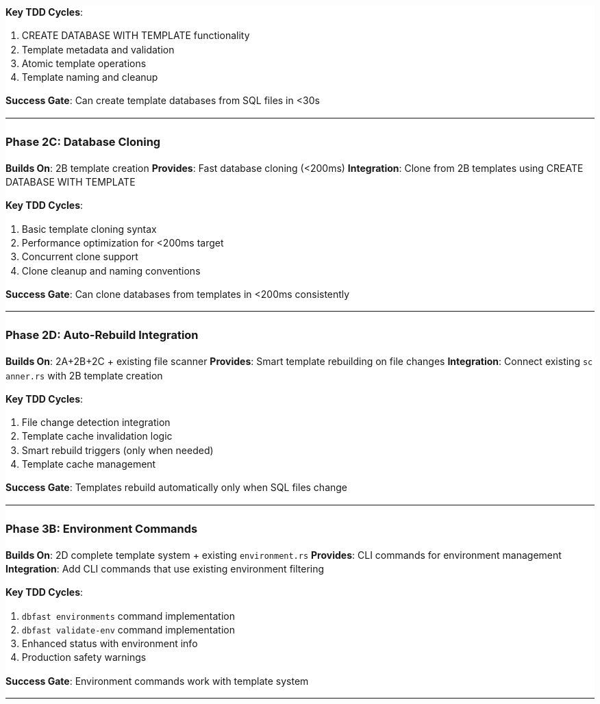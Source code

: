 **Key TDD Cycles**:
1. CREATE DATABASE WITH TEMPLATE functionality
2. Template metadata and validation
3. Atomic template operations
4. Template naming and cleanup

**Success Gate**: Can create template databases from SQL files in <30s

---

### **Phase 2C: Database Cloning**
**Builds On**: 2B template creation
**Provides**: Fast database cloning (<200ms)
**Integration**: Clone from 2B templates using CREATE DATABASE WITH TEMPLATE

**Key TDD Cycles**:
1. Basic template cloning syntax
2. Performance optimization for <200ms target
3. Concurrent clone support
4. Clone cleanup and naming conventions

**Success Gate**: Can clone databases from templates in <200ms consistently

---

### **Phase 2D: Auto-Rebuild Integration**
**Builds On**: 2A+2B+2C + existing file scanner
**Provides**: Smart template rebuilding on file changes
**Integration**: Connect existing `scanner.rs` with 2B template creation

**Key TDD Cycles**:
1. File change detection integration
2. Template cache invalidation logic
3. Smart rebuild triggers (only when needed)
4. Template cache management

**Success Gate**: Templates rebuild automatically only when SQL files change

---

### **Phase 3B: Environment Commands**
**Builds On**: 2D complete template system + existing `environment.rs`
**Provides**: CLI commands for environment management
**Integration**: Add CLI commands that use existing environment filtering

**Key TDD Cycles**:
1. `dbfast environments` command implementation
2. `dbfast validate-env` command implementation
3. Enhanced status with environment info
4. Production safety warnings

**Success Gate**: Environment commands work with template system

---
